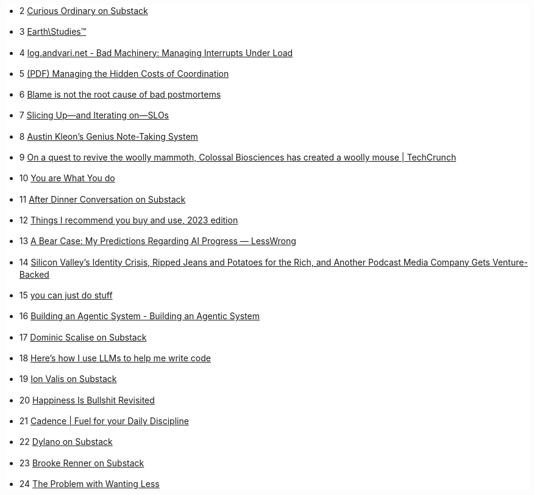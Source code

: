 - 2 [Curious Ordinary on Substack](https://substack.com/@curiousordinary/note/c-100460551)

- 3 [Earth\Studies™](https://earth-studies.com/)

- 4 [log.andvari.net - Bad Machinery: Managing Interrupts Under Load](https://log.andvari.net/pages/bad-machinery.html)

- 5 [(PDF) Managing the Hidden Costs of Coordination](https://www.researchgate.net/publication/338732200_Managing_the_Hidden_Costs_of_Coordination)

- 6 [Blame is not the root cause of bad postmortems](https://www.reddit.com/r/sre/comments/1isspmt/blame_is_not_the_root_cause_of_bad_postmortems/)

- 7 [Slicing Up—and Iterating on—SLOs](https://www.honeycomb.io/blog/slicing-up-and-iterating-on-slos)

- 8 [Austin Kleon’s Genius Note-Taking System](https://greg210.substack.com/p/austin-kleons-genius-note-taking)

- 9 [On a quest to revive the woolly mammoth, Colossal Biosciences has created a woolly mouse | TechCrunch](https://techcrunch.com/2025/03/04/on-a-quest-to-revive-the-woolly-mammoth-colossal-biosciences-has-created-a-woolly-mouse/)

- 10 [You are What You do](https://substack.com/home/post/p-157416597)

- 11 [After Dinner Conversation on Substack](https://substack.com/@afterdinnerconversation/note/c-96786414)

- 12 [Things I recommend you buy and use, 2023 edition](https://www.sambowman.co/p/things-i-recommend-you-buy-and-use)

- 13 [A Bear Case: My Predictions Regarding AI Progress — LessWrong](https://www.lesswrong.com/posts/oKAFFvaouKKEhbBPm/a-bear-case-my-predictions-regarding-ai-progress)

- 14 [Silicon Valley’s Identity Crisis, Ripped Jeans and Potatoes for the Rich, and Another Podcast Media Company Gets Venture-Backed](https://braunandbrains.substack.com/p/silicon-valleys-identity-crisis-ripped)

- 15 [you can just do stuff](https://alicemaz.substack.com/p/you-can-just-do-stuff)

- 16 [Building an Agentic System - Building an Agentic System](https://gerred.github.io/building-an-agentic-system/?utm_source=tldrnewsletter)

- 17 [Dominic Scalise on Substack](https://substack.com/@dominicscalise/note/c-99728101)

- 18 [Here’s how I use LLMs to help me write code](https://simonwillison.net/2025/Mar/11/using-llms-for-code/)

- 19 [Ion Valis on Substack](https://substack.com/@iontelligence/note/c-93307978)

- 20 [Happiness Is Bullshit Revisited](https://substack.com/home/post/p-157422773?source=queue)

- 21 [Cadence | Fuel for your Daily Discipline](https://us.usecadence.com/)

- 22 [Dylano on Substack](https://substack.com/@essayful/note/c-95850882)

- 23 [Brooke Renner on Substack](https://substack.com/@brookerenner/note/c-91767269)

- 24 [The Problem with Wanting Less](https://whateverhappened.substack.com/p/stop-trying-to-curate-everything)
